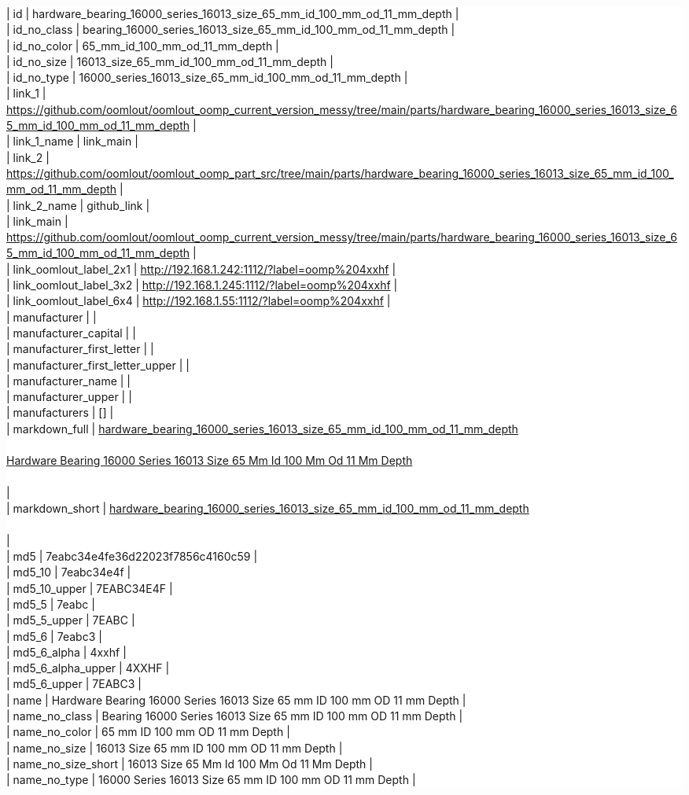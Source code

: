 | id | hardware_bearing_16000_series_16013_size_65_mm_id_100_mm_od_11_mm_depth |  
| id_no_class | bearing_16000_series_16013_size_65_mm_id_100_mm_od_11_mm_depth |  
| id_no_color | 65_mm_id_100_mm_od_11_mm_depth |  
| id_no_size | 16013_size_65_mm_id_100_mm_od_11_mm_depth |  
| id_no_type | 16000_series_16013_size_65_mm_id_100_mm_od_11_mm_depth |  
| link_1 | https://github.com/oomlout/oomlout_oomp_current_version_messy/tree/main/parts/hardware_bearing_16000_series_16013_size_65_mm_id_100_mm_od_11_mm_depth |  
| link_1_name | link_main |  
| link_2 | https://github.com/oomlout/oomlout_oomp_part_src/tree/main/parts/hardware_bearing_16000_series_16013_size_65_mm_id_100_mm_od_11_mm_depth |  
| link_2_name | github_link |  
| link_main | https://github.com/oomlout/oomlout_oomp_current_version_messy/tree/main/parts/hardware_bearing_16000_series_16013_size_65_mm_id_100_mm_od_11_mm_depth |  
| link_oomlout_label_2x1 | http://192.168.1.242:1112/?label=oomp%204xxhf |  
| link_oomlout_label_3x2 | http://192.168.1.245:1112/?label=oomp%204xxhf |  
| link_oomlout_label_6x4 | http://192.168.1.55:1112/?label=oomp%204xxhf |  
| manufacturer |  |  
| manufacturer_capital |  |  
| manufacturer_first_letter |  |  
| manufacturer_first_letter_upper |  |  
| manufacturer_name |  |  
| manufacturer_upper |  |  
| manufacturers | [] |  
| markdown_full | [hardware_bearing_16000_series_16013_size_65_mm_id_100_mm_od_11_mm_depth](https://github.com/oomlout/oomlout_oomp_current_version_messy/tree/main/parts/hardware_bearing_16000_series_16013_size_65_mm_id_100_mm_od_11_mm_depth)<br>[](https://github.com/oomlout/oomlout_oomp_current_version_messy/tree/main/parts/hardware_bearing_16000_series_16013_size_65_mm_id_100_mm_od_11_mm_depth)<br>[Hardware Bearing 16000 Series 16013 Size 65 Mm Id 100 Mm Od 11 Mm Depth](https://github.com/oomlout/oomlout_oomp_current_version_messy/tree/main/parts/hardware_bearing_16000_series_16013_size_65_mm_id_100_mm_od_11_mm_depth)<br><br> |  
| markdown_short | [hardware_bearing_16000_series_16013_size_65_mm_id_100_mm_od_11_mm_depth](https://github.com/oomlout/oomlout_oomp_current_version_messy/tree/main/parts/hardware_bearing_16000_series_16013_size_65_mm_id_100_mm_od_11_mm_depth)<br><br> |  
| md5 | 7eabc34e4fe36d22023f7856c4160c59 |  
| md5_10 | 7eabc34e4f |  
| md5_10_upper | 7EABC34E4F |  
| md5_5 | 7eabc |  
| md5_5_upper | 7EABC |  
| md5_6 | 7eabc3 |  
| md5_6_alpha | 4xxhf |  
| md5_6_alpha_upper | 4XXHF |  
| md5_6_upper | 7EABC3 |  
| name | Hardware Bearing 16000 Series 16013 Size 65 mm ID 100 mm OD 11 mm Depth |  
| name_no_class | Bearing 16000 Series 16013 Size 65 mm ID 100 mm OD 11 mm Depth |  
| name_no_color | 65 mm ID 100 mm OD 11 mm Depth |  
| name_no_size | 16013 Size 65 mm ID 100 mm OD 11 mm Depth |  
| name_no_size_short | 16013 Size 65 Mm Id 100 Mm Od 11 Mm Depth |  
| name_no_type | 16000 Series 16013 Size 65 mm ID 100 mm OD 11 mm Depth |  